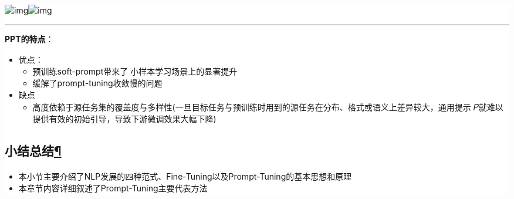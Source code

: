 ![img](./assets/ppt2.png)![img]()

------

**PPT的特点**：

- 优点：
  - 预训练soft-prompt带来了 小样本学习场景上的显著提升
  - 缓解了prompt-tuning收敛慢的问题
- 缺点
  - 高度依赖于源任务集的覆盖度与多样性(一旦目标任务与预训练时用到的源任务在分布、格式或语义上差异较大，通用提示 𝑃就难以提供有效的初始引导，导致下游微调效果大幅下降)

## 小结总结[¶](#_2)

- 本小节主要介绍了NLP发展的四种范式、Fine-Tuning以及Prompt-Tuning的基本思想和原理
- 本章节内容详细叙述了Prompt-Tuning主要代表方法